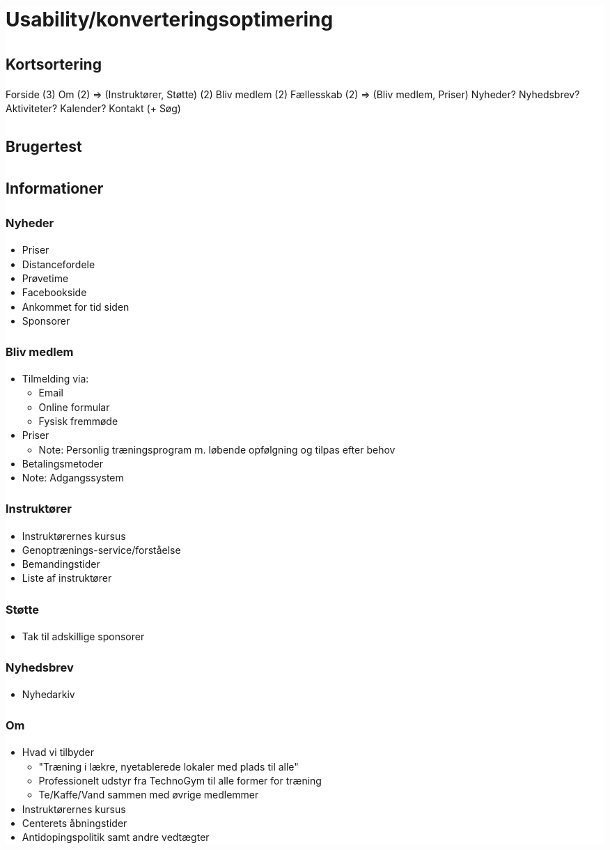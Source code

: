 # Usability/konverteringsoptimering
## Kortsortering
Forside (3)
Om (2) => (Instruktører, Støtte) (2)
Bliv medlem (2)
Fællesskab (2) => (Bliv medlem, Priser)
Nyheder? Nyhedsbrev?
Aktiviteter? Kalender?
Kontakt (+ Søg)

## Brugertest

## Informationer
### Nyheder
* Priser
* Distancefordele
* Prøvetime
* Facebookside
* Ankommet for tid siden
* Sponsorer

### Bliv medlem
* Tilmelding via:
  - Email
  - Online formular
  - Fysisk fremmøde
* Priser
  - Note: Personlig træningsprogram m. løbende opfølgning og tilpas efter behov
* Betalingsmetoder
* Note: Adgangssystem

### Instruktører
* Instruktørernes kursus
* Genoptrænings-service/forståelse
* Bemandingstider
* Liste af instruktører

### Støtte
* Tak til adskillige sponsorer

### Nyhedsbrev
* Nyhedarkiv

### Om
* Hvad vi tilbyder
  - "Træning i lækre, nyetablerede lokaler med plads til alle"
  - Professionelt udstyr fra TechnoGym til alle former for træning
  - Te/Kaffe/Vand sammen med øvrige medlemmer
* Instruktørernes kursus
* Centerets åbningstider
* Antidopingspolitik samt andre vedtægter
